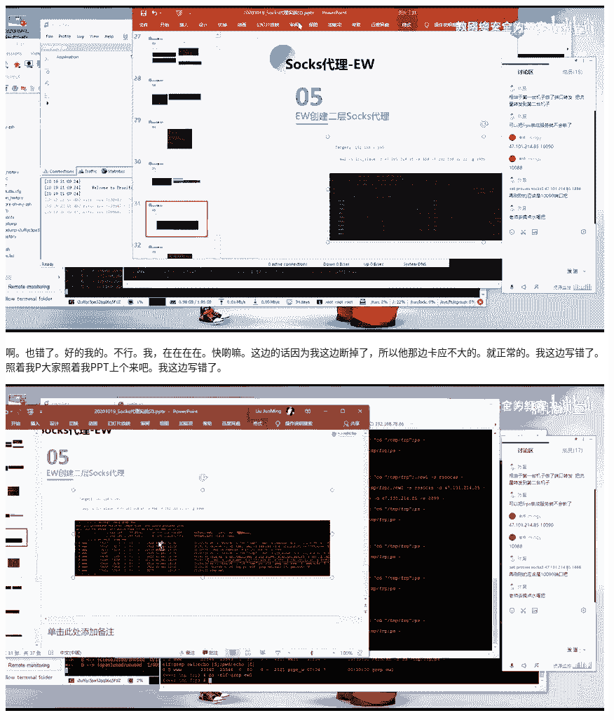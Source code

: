 ![](img/d262e65f8da318e2c4cec3db859f728b_110.png)

啊。也错了。好的我的。不行。我，在在在在。快啲嘛。这边的话因为我这边断掉了，所以他那边卡应不大的。就正常的。我这边写错了。照着我P大家照着我PPT上个来吧。我这边写错了。



![](img/d262e65f8da318e2c4cec3db859f728b_112.png)
